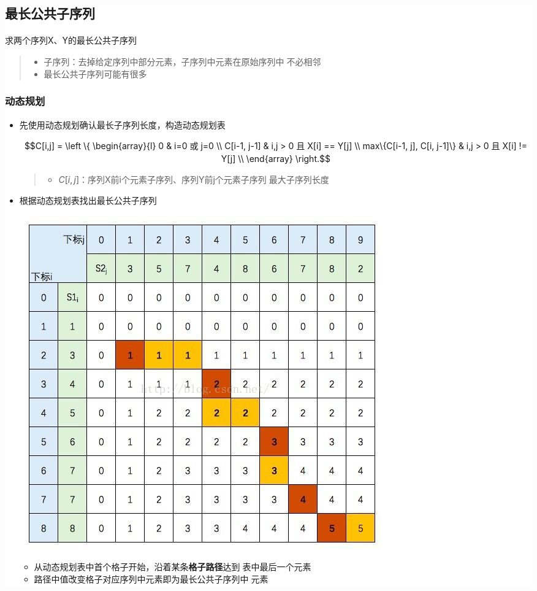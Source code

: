 ##	最长公共子序列

求两个序列X、Y的最长公共子序列

> - 子序列：去掉给定序列中部分元素，子序列中元素在原始序列中
	不必相邻
> - 最长公共子序列可能有很多

###	动态规划

-	先使用动态规划确认最长子序列长度，构造动态规划表

	$$C[i,j] = \left \{ \begin{array}{l}
		0 & i=0 或 j=0 \\
		C[i-1, j-1] & i,j > 0 且 X[i] == Y[j] \\
		max\{C[i-1, j], C[i, j-1]\} & i,j > 0 且 X[i] != Y[j] \\
	\end{array} \right.$$

	> - $C[i,j]$：序列X前i个元素子序列、序列Y前j个元素子序列
		最大子序列长度

-	根据动态规划表找出最长公共子序列

	![longest_common_subseq_dynamic_table](imgs/longest_common_subseq_dynamic_table.png)

	-	从动态规划表中首个格子开始，沿着某条**格子路径**达到
		表中最后一个元素
	-	路径中值改变格子对应序列中元素即为最长公共子序列中
		元素
